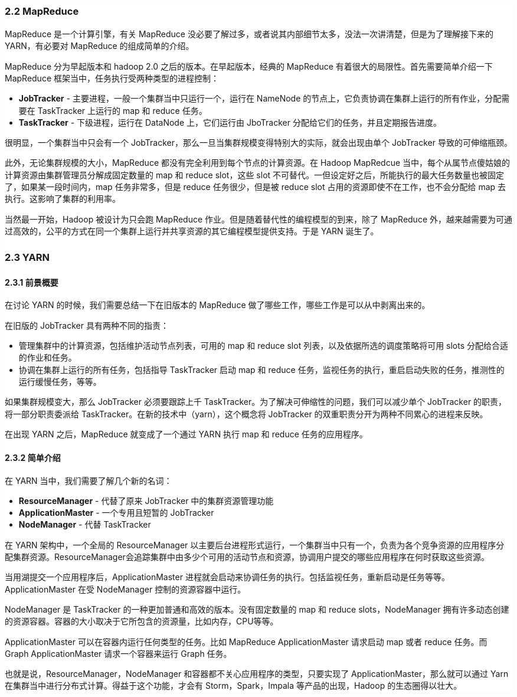 ### 2.2 MapReduce

MapReduce 是一个计算引擎，有关 MapReduce 没必要了解过多，或者说其内部细节太多，没法一次讲清楚，但是为了理解接下来的 YARN，有必要对 MapReduce 的组成简单的介绍。

MapReduce 分为早起版本和 hadoop 2.0 之后的版本。在早起版本，经典的 MapReduce 有着很大的局限性。首先需要简单介绍一下 MapReduce 框架当中，任务执行受两种类型的进程控制：

- **JobTracker** - 主要进程，一般一个集群当中只运行一个，运行在 NameNode 的节点上，它负责协调在集群上运行的所有作业，分配需要在 TaskTracker 上运行的 map 和 reduce 任务。
- **TaskTracker** - 下级进程，运行在 DataNode 上，它们运行由 JboTracker 分配给它们的任务，并且定期报告进度。

很明显，一个集群当中只会有一个 JobTracker，那么一旦当集群规模变得特别大的实际，就会出现由单个 JobTracker 导致的可伸缩瓶颈。

此外，无论集群规模的大小，MapReduce 都没有完全利用到每个节点的计算资源。在 Hadoop MapRedcue 当中，每个从属节点傻姑娘的计算资源由集群管理员分解成固定数量的 map 和 reduce slot，这些 slot 不可替代。一但设定好之后，所能执行的最大任务数量也被固定了，如果某一段时间内，map 任务非常多，但是 reduce 任务很少，但是被 reduce slot 占用的资源即使不在工作，也不会分配给 map 去执行。这影响了集群的利用率。

当然最一开始，Hadoop 被设计为只会跑 MapReduce 作业。但是随着替代性的编程模型的到来，除了 MapReduce 外，越来越需要为可通过高效的，公平的方式在同一个集群上运行并共享资源的其它编程模型提供支持。于是 YARN 诞生了。

### 2.3 YARN

#### 2.3.1 前景概要

在讨论 YARN 的时候，我们需要总结一下在旧版本的 MapReduce 做了哪些工作，哪些工作是可以从中剥离出来的。

在旧版的 JobTracker 具有两种不同的指责：

- 管理集群中的计算资源，包括维护活动节点列表，可用的 map 和 reduce slot 列表，以及依据所选的调度策略将可用 slots 分配给合适的作业和任务。
- 协调在集群上运行的所有任务，包括指导 TaskTracker 启动 map 和 reduce 任务，监视任务的执行，重启启动失败的任务，推测性的运行缓慢任务，等等。

如果集群规模变大，那么 JobTracker 必须要跟踪上千 TaskTracker。为了解决可伸缩性的问题，我们可以减少单个 JobTracker 的职责，将一部分职责委派给 TaskTracker。在新的技术中（yarn），这个概念将 JobTracker 的双重职责分开为两种不同累心的进程来反映。

在出现 YARN 之后，MapReduce 就变成了一个通过 YARN 执行 map 和 reduce 任务的应用程序。

#### 2.3.2 简单介绍

在 YARN 当中，我们需要了解几个新的名词：

- **ResourceManager** - 代替了原来 JobTracker 中的集群资源管理功能
- **ApplicationMaster** - 一个专用且短暂的 JobTracker
- **NodeManager** - 代替 TaskTracker

在 YARN 架构中，一个全局的 ResourceManager 以主要后台进程形式运行，一个集群当中只有一个，负责为各个竞争资源的应用程序分配集群资源。ResourceManager会追踪集群中由多少个可用的活动节点和资源，协调用户提交的哪些应用程序在何时获取这些资源。

当用湖提交一个应用程序后，ApplicationMaster 进程就会启动来协调任务的执行。包括监视任务，重新启动是任务等等。ApplicationMaster 在受 NodeManager 控制的资源容器中运行。

NodeManager 是 TaskTracker 的一种更加普通和高效的版本。没有固定数量的 map 和 reduce slots，NodeManager 拥有许多动态创建的资源容器。容器的大小取决于它所包含的资源量，比如内存，CPU等等。

ApplicationMaster 可以在容器内运行任何类型的任务。比如 MapReduce ApplicationMaster 请求启动 map 或者 reduce 任务。而 Graph ApplicationMaster 请求一个容器来运行 Graph 任务。

也就是说，ResourceManager，NodeManager 和容器都不关心应用程序的类型，只要实现了 ApplicationMaster，那么就可以通过 Yarn 在集群当中进行分布式计算。得益于这个功能，才会有 Storm，Spark，Impala 等产品的出现，Hadoop 的生态圈得以壮大。
